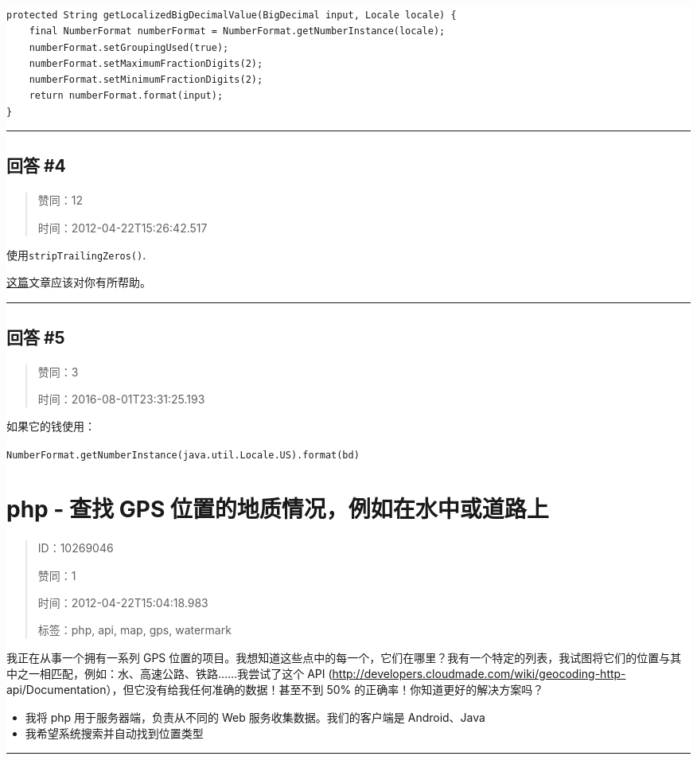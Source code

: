 ```
protected String getLocalizedBigDecimalValue(BigDecimal input, Locale locale) {
    final NumberFormat numberFormat = NumberFormat.getNumberInstance(locale);
    numberFormat.setGroupingUsed(true);
    numberFormat.setMaximumFractionDigits(2);
    numberFormat.setMinimumFractionDigits(2);
    return numberFormat.format(input);
} 
```

* * *

## 回答 #4

> 赞同：12
> 
> 时间：2012-04-22T15:26:42.517

使用`stripTrailingZeros()`.

[这篇](http://www.roseindia.net/java/java-bigdecimal/striptrailingzer.shtml)文章应该对你有所帮助。

* * *

## 回答 #5

> 赞同：3
> 
> 时间：2016-08-01T23:31:25.193

如果它的钱使用：

```
NumberFormat.getNumberInstance(java.util.Locale.US).format(bd) 
```

# php - 查找 GPS 位置的地质情况，例如在水中或道路上

> ID：10269046
> 
> 赞同：1
> 
> 时间：2012-04-22T15:04:18.983
> 
> 标签：php, api, map, gps, watermark

我正在从事一个拥有一系列 GPS 位置的项目。我想知道这些点中的每一个，它们在哪里？我有一个特定的列表，我试图将它们的位置与其中之一相匹配，例如：水、高速公路、铁路……我尝试了这个 API (http://developers.cloudmade.com/wiki/geocoding-http- api/Documentation），但它没有给我任何准确的数据！甚至不到 50% 的正确率！你知道更好的解决方案吗？

*   我将 php 用于服务器端，负责从不同的 Web 服务收集数据。我们的客户端是 Android、Java
*   我希望系统搜索并自动找到位置类型

* * *
